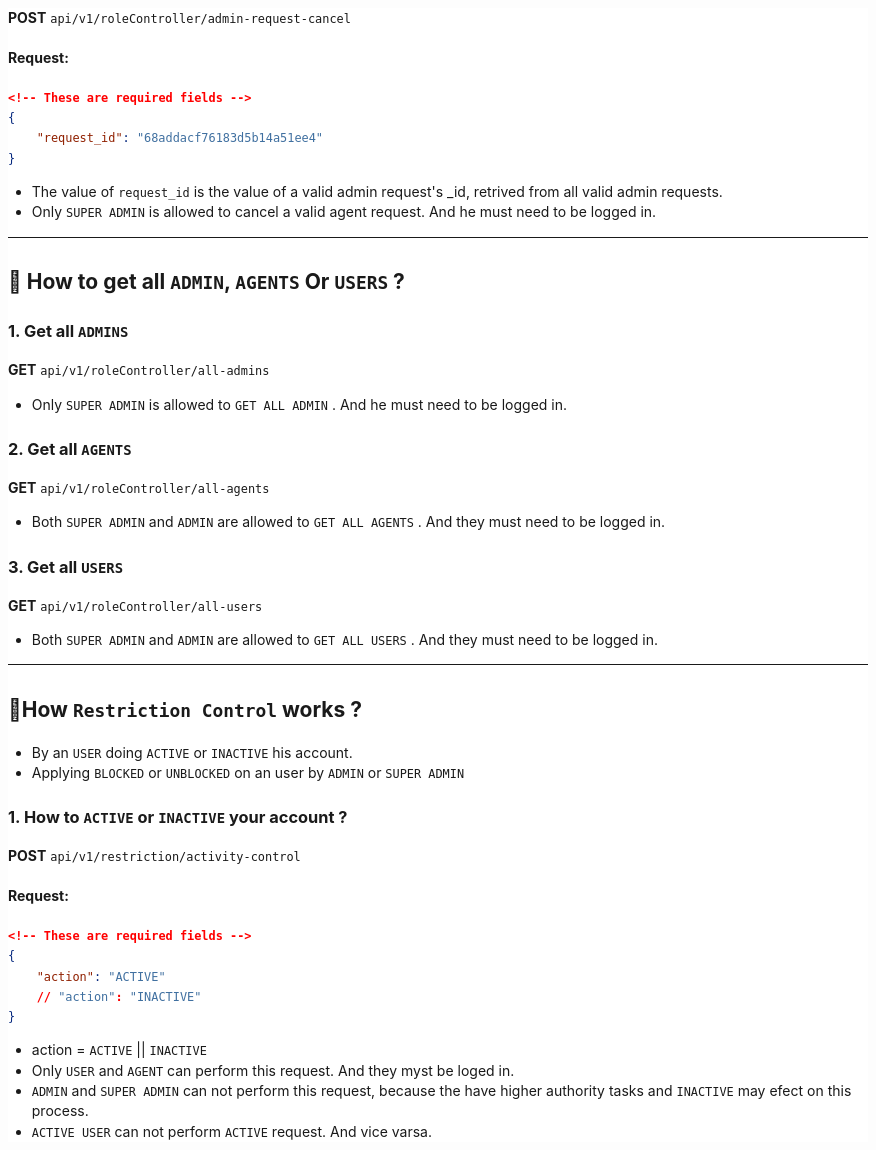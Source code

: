 **POST** `api/v1/roleController/admin-request-cancel`

#### Request:

```json
<!-- These are required fields -->
{
    "request_id": "68addacf76183d5b14a51ee4"
}
```
* The value of `request_id` is the value of a valid admin request's _id, retrived from all valid admin requests.
* Only `SUPER ADMIN` is allowed to cancel a valid agent request. And he must need to be logged in.


***

## 🤔 How to get all `ADMIN`, `AGENTS` Or `USERS` ?

### 1. Get all `ADMINS`

**GET** `api/v1/roleController/all-admins`

* Only `SUPER ADMIN` is allowed to `GET ALL ADMIN` . And he must need to be logged in.

### 2. Get all `AGENTS`

**GET** `api/v1/roleController/all-agents`

* Both  `SUPER ADMIN` and `ADMIN` are allowed to `GET ALL AGENTS` . And they must need to be logged in.

### 3. Get all `USERS`

**GET** `api/v1/roleController/all-users`

* Both  `SUPER ADMIN` and `ADMIN` are allowed to `GET ALL USERS` . And they must need to be logged in.


***

## 💁How `Restriction Control` works ?
* By an `USER` doing `ACTIVE` or `INACTIVE` his account.
* Applying `BLOCKED` or `UNBLOCKED` on an user by `ADMIN` or `SUPER ADMIN`

### 1. How to `ACTIVE` or `INACTIVE` your account ?

**POST** `api/v1/restriction/activity-control`

#### Request:

```json
<!-- These are required fields -->
{
    "action": "ACTIVE"
    // "action": "INACTIVE"
}
```
* action = `ACTIVE` || `INACTIVE`
* Only `USER` and `AGENT` can perform this request. And they myst be loged in.
* `ADMIN` and `SUPER ADMIN` can not perform this request, because the have higher authority tasks and `INACTIVE` may efect on this process.
* `ACTIVE USER` can not perform `ACTIVE` request. And vice varsa. 
